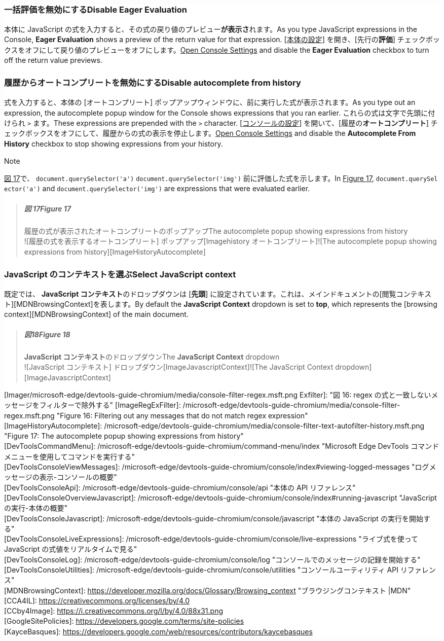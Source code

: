 ### <span data-ttu-id="c2d95-236">一括評価を無効にする</span><span class="sxs-lookup"><span data-stu-id="c2d95-236">Disable Eager Evaluation</span></span>   

<span data-ttu-id="c2d95-237">本体に JavaScript の式を入力すると、その式の戻り値のプレビュー**が表示さ**れます。</span><span class="sxs-lookup"><span data-stu-id="c2d95-237">As you type JavaScript expressions in the Console, **Eager Evaluation** shows a preview of the return value for that expression.</span></span>  <span data-ttu-id="c2d95-238">[[本体の設定](#open-console-settings)] を開き、[先行の**評価**] チェックボックスをオフにして戻り値のプレビューをオフにします。</span><span class="sxs-lookup"><span data-stu-id="c2d95-238">[Open Console Settings](#open-console-settings) and disable the **Eager Evaluation** checkbox to turn off the return value previews.</span></span>  

### <span data-ttu-id="c2d95-239">履歴からオートコンプリートを無効にする</span><span class="sxs-lookup"><span data-stu-id="c2d95-239">Disable autocomplete from history</span></span>   

<span data-ttu-id="c2d95-240">式を入力すると、本体の [オートコンプリート] ポップアップウィンドウに、前に実行した式が表示されます。</span><span class="sxs-lookup"><span data-stu-id="c2d95-240">As you type out an expression, the autocomplete popup window for the Console shows expressions that you ran earlier.</span></span>  <span data-ttu-id="c2d95-241">これらの式は文字で先頭に付けられ `>` ます。</span><span class="sxs-lookup"><span data-stu-id="c2d95-241">These expressions are prepended with the `>` character.</span></span>  <span data-ttu-id="c2d95-242">[[コンソールの設定](#open-console-settings)] を開いて、[履歴の**オートコンプリート**] チェックボックスをオフにして、履歴からの式の表示を停止します。</span><span class="sxs-lookup"><span data-stu-id="c2d95-242">[Open Console Settings](#open-console-settings) and disable the **Autocomplete From History** checkbox to stop showing expressions from your history.</span></span>  

> [!NOTE]
> <span data-ttu-id="c2d95-243">[図 17](#figure-17)で、 `document.querySelector('a')` `document.querySelector('img')` 前に評価した式を示します。</span><span class="sxs-lookup"><span data-stu-id="c2d95-243">In [Figure 17](#figure-17), `document.querySelector('a')` and `document.querySelector('img')` are expressions that were evaluated earlier.</span></span>  

> ##### <span data-ttu-id="c2d95-244">図 17</span><span class="sxs-lookup"><span data-stu-id="c2d95-244">Figure 17</span></span>  
> <span data-ttu-id="c2d95-245">履歴の式が表示されたオートコンプリートのポップアップ</span><span class="sxs-lookup"><span data-stu-id="c2d95-245">The autocomplete popup showing expressions from history</span></span>  
> <span data-ttu-id="c2d95-246">![履歴の式を表示するオートコンプリート] ポップアップ[Imagehistory オートコンプリート]</span><span class="sxs-lookup"><span data-stu-id="c2d95-246">![The autocomplete popup showing expressions from history][ImageHistoryAutocomplete]</span></span>  

### <span data-ttu-id="c2d95-247">JavaScript のコンテキストを選ぶ</span><span class="sxs-lookup"><span data-stu-id="c2d95-247">Select JavaScript context</span></span>   

<span data-ttu-id="c2d95-248">既定では、 **JavaScript コンテキスト**のドロップダウンは [**先頭**] に設定されています。これは、メインドキュメントの[閲覧コンテキスト][MDNBrowsingContext]を表します。</span><span class="sxs-lookup"><span data-stu-id="c2d95-248">By default the **JavaScript Context** dropdown is set to **top**, which represents the [browsing context][MDNBrowsingContext] of the main document.</span></span>  

> ##### <span data-ttu-id="c2d95-249">図18</span><span class="sxs-lookup"><span data-stu-id="c2d95-249">Figure 18</span></span>  
> <span data-ttu-id="c2d95-250">**JavaScript コンテキスト**のドロップダウン</span><span class="sxs-lookup"><span data-stu-id="c2d95-250">The **JavaScript Context** dropdown</span></span>  
> <span data-ttu-id="c2d95-251">![JavaScript コンテキスト] ドロップダウン[ImageJavascriptContext]</span><span class="sxs-lookup"><span data-stu-id="c2d95-251">![The JavaScript Context dropdown][ImageJavascriptContext]</span></span>  


[ImageClearConsoleIcon]: /microsoft-edge/devtools-guide-chromium/media/clear-console-button-icon.msft.png  
[ImageSettingsButtonIcon]: /microsoft-edge/devtools-guide-chromium/media/settings-button-icon.msft.png  
[ImageShowConsoleSidebarIcon]: /microsoft-edge/devtools-guide-chromium/media/show-console-sidebar-icon.msft.png  
[ImageConsolePanel]: /microsoft-edge/devtools-guide-chromium/media/console-hello-console.msft.png "図 1: コンソールパネル"  
[ImageCommandShowConsole]: /microsoft-edge/devtools-guide-chromium/media/console-command-menu-show-console.msft.png "図 2: コンソールパネルを表示するためのコマンド"  
[ImageShowConsoleDrawer]: /microsoft-edge/devtools-guide-chromium/media/console-elements-customize-control-devtools-show-console-drawer.msft.png "図 3: 本体のドローワの表示"  
[ImageDrawerConsole]: /microsoft-edge/devtools-guide-chromium/media/console-elements-console-drawer-hello-world.msft.png "図 4: ドローワの [コンソール] タブ"  
[ImageShowDrawerCommand]: /microsoft-edge/devtools-guide-chromium/media/console-command-menu-show-console.msft.png "図 5: ドローワの [コンソール] タブを表示するためのコマンド"  
[ImageConsoleSettings]: /microsoft-edge/devtools-guide-chromium/media/console-settings-group-similar-empty.msft.png "図 6: 本体の設定"  
[ImageConsoleSidebar]: /microsoft-edge/devtools-guide-chromium/media/console-sidebar-drawer-empty.msft.png "図 7: 本体のサイドバー"  
[ImageXhrGrouped]: /microsoft-edge/devtools-guide-chromium/media/console-xhr-fetch.msft.png "図 8: XMLHttpRequest 要求とフェッチ要求のログ記録"  
[Imager/microsoft-edge/devtools-guide-chromium/media/console-filter-regex.msft.png Exfilter]: "図 16: regex の式と一致しないメッセージをフィルターで除外する"
[ImageRegExFilter]: /microsoft-edge/devtools-guide-chromium/media/console-filter-regex.msft.png "Figure 16: Filtering out any messages that do not match regex expression"  
[ImageHistoryAutocomplete]: /microsoft-edge/devtools-guide-chromium/media/console-filter-text-autofilter-history.msft.png "Figure 17: The autocomplete popup showing expressions from history"  
[DevToolsCommandMenu]: /microsoft-edge/devtools-guide-chromium/command-menu/index "Microsoft Edge DevTools コマンドメニューを使用してコマンドを実行する"  
[DevToolsConsoleViewMessages]: /microsoft-edge/devtools-guide-chromium/console/index#viewing-logged-messages "ログメッセージの表示-コンソールの概要"  
[DevToolsConsoleApi]: /microsoft-edge/devtools-guide-chromium/console/api "本体の API リファレンス"  
[DevToolsConsoleOverviewJavascript]: /microsoft-edge/devtools-guide-chromium/console/index#running-javascript "JavaScript の実行-本体の概要"  
[DevToolsConsoleJavascript]: /microsoft-edge/devtools-guide-chromium/console/javascript "本体の JavaScript の実行を開始する"  
[DevToolsConsoleLiveExpressions]: /microsoft-edge/devtools-guide-chromium/console/live-expressions "ライブ式を使って JavaScript の式値をリアルタイムで見る"  
[DevToolsConsoleLog]: /microsoft-edge/devtools-guide-chromium/console/log "コンソールでのメッセージの記録を開始する"  
[DevToolsConsoleUtilities]: /microsoft-edge/devtools-guide-chromium/console/utilities "コンソールユーティリティ API リファレンス"  
[MDNBrowsingContext]: https://developer.mozilla.org/docs/Glossary/Browsing_context "ブラウジングコンテキスト |MDN"  
[CCA4IL]: https://creativecommons.org/licenses/by/4.0  
[CCby4Image]: https://i.creativecommons.org/l/by/4.0/88x31.png  
[GoogleSitePolicies]: https://developers.google.com/terms/site-policies  
[KayceBasques]: https://developers.google.com/web/resources/contributors/kaycebasques  